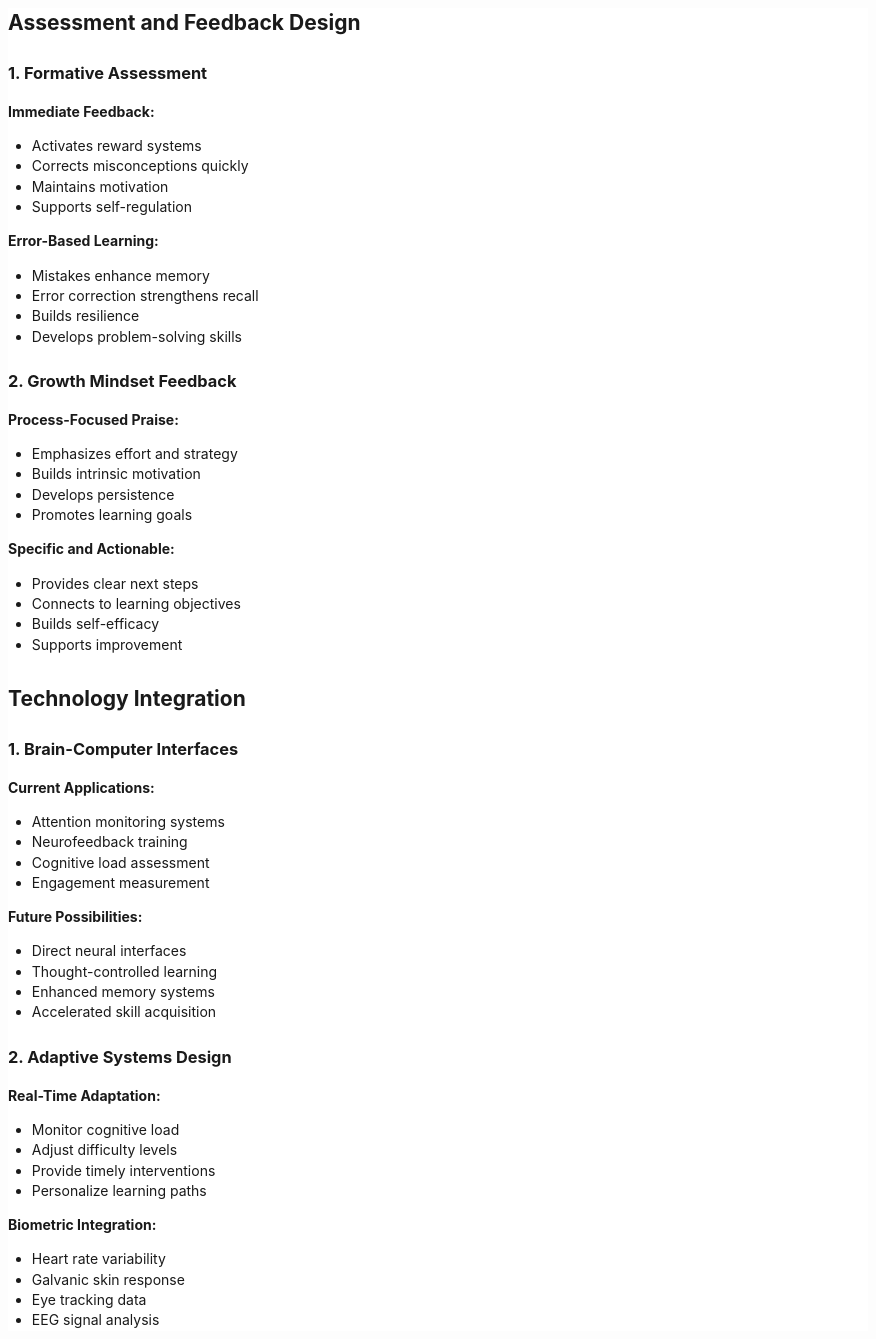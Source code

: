 ## Assessment and Feedback Design

### 1. Formative Assessment
**Immediate Feedback:**
- Activates reward systems
- Corrects misconceptions quickly
- Maintains motivation
- Supports self-regulation

**Error-Based Learning:**
- Mistakes enhance memory
- Error correction strengthens recall
- Builds resilience
- Develops problem-solving skills

### 2. Growth Mindset Feedback
**Process-Focused Praise:**
- Emphasizes effort and strategy
- Builds intrinsic motivation
- Develops persistence
- Promotes learning goals

**Specific and Actionable:**
- Provides clear next steps
- Connects to learning objectives
- Builds self-efficacy
- Supports improvement

## Technology Integration

### 1. Brain-Computer Interfaces
**Current Applications:**
- Attention monitoring systems
- Neurofeedback training
- Cognitive load assessment
- Engagement measurement

**Future Possibilities:**
- Direct neural interfaces
- Thought-controlled learning
- Enhanced memory systems
- Accelerated skill acquisition

### 2. Adaptive Systems Design
**Real-Time Adaptation:**
- Monitor cognitive load
- Adjust difficulty levels
- Provide timely interventions
- Personalize learning paths

**Biometric Integration:**
- Heart rate variability
- Galvanic skin response
- Eye tracking data
- EEG signal analysis